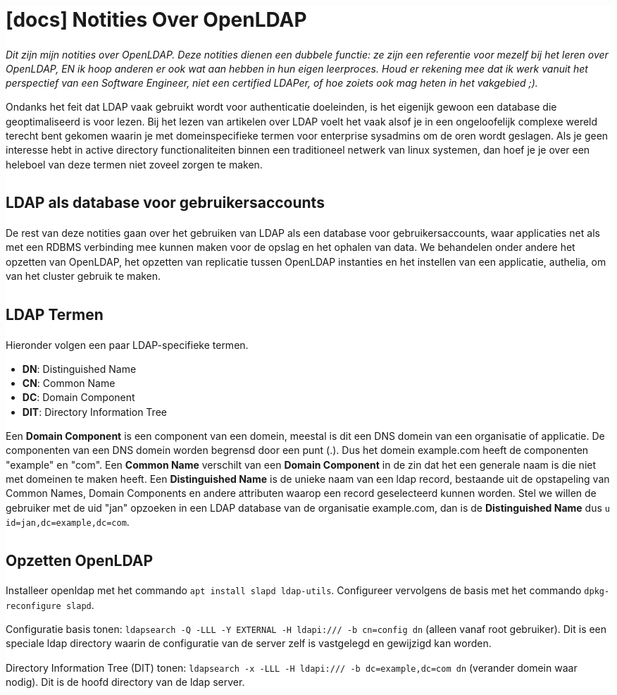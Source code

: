 # [docs] Notities Over OpenLDAP

*Dit zijn mijn notities over OpenLDAP. Deze notities dienen een dubbele functie: ze zijn een referentie voor mezelf bij het leren over OpenLDAP, EN ik hoop anderen er ook wat aan hebben in hun eigen leerproces. Houd er rekening mee dat ik werk vanuit het perspectief van een Software Engineer, niet een certified LDAPer, of hoe zoiets ook mag heten in het vakgebied ;).*

Ondanks het feit dat LDAP vaak gebruikt wordt voor authenticatie doeleinden, is het eigenijk gewoon een database die geoptimaliseerd is voor lezen. Bij het lezen van artikelen over LDAP voelt het vaak alsof je in een ongeloofelijk complexe wereld terecht bent gekomen waarin je met domeinspecifieke termen voor enterprise sysadmins om de oren wordt geslagen. Als je geen interesse hebt in active directory functionaliteiten binnen een traditioneel netwerk van linux systemen, dan hoef je je over een heleboel van deze termen niet zoveel zorgen te maken.

## LDAP als database voor gebruikersaccounts

De rest van deze notities gaan over het gebruiken van LDAP als een database voor gebruikersaccounts, waar applicaties net als met een RDBMS verbinding mee kunnen maken voor de opslag en het ophalen van data. We behandelen onder andere het opzetten van OpenLDAP, het opzetten van replicatie tussen OpenLDAP instanties en het instellen van een applicatie, authelia, om van het cluster gebruik te maken.

## LDAP Termen

Hieronder volgen een paar LDAP-specifieke termen.

- **DN**: Distinguished Name
- **CN**: Common Name
- **DC**: Domain Component
- **DIT**: Directory Information Tree

Een **Domain Component** is een component van een domein, meestal is dit een DNS domein van een organisatie of applicatie. De componenten van een DNS domein worden begrensd door een punt (.). Dus het domein example.com heeft de componenten "example" en "com". Een **Common Name** verschilt van een **Domain Component** in de zin dat het een generale naam is die niet met domeinen te maken heeft. Een **Distinguished Name** is de unieke naam van een ldap record, bestaande uit de opstapeling van Common Names, Domain Components en andere attributen waarop een record geselecteerd kunnen worden. Stel we willen de gebruiker met de uid "jan" opzoeken in een LDAP database van de organisatie example.com, dan is de **Distinguished Name** dus `uid=jan,dc=example,dc=com`.

## Opzetten OpenLDAP

Installeer openldap met het commando `apt install slapd ldap-utils`. Configureer vervolgens de basis met het commando `dpkg-reconfigure slapd`.

Configuratie basis tonen: `ldapsearch -Q -LLL -Y EXTERNAL -H ldapi:/// -b cn=config dn` (alleen vanaf root gebruiker). Dit is een speciale ldap directory waarin de configuratie van de server zelf is vastgelegd en gewijzigd kan worden.

Directory Information Tree (DIT) tonen: `ldapsearch -x -LLL -H ldapi:/// -b dc=example,dc=com dn` (verander domein waar nodig). Dit is de hoofd directory van de ldap server.
